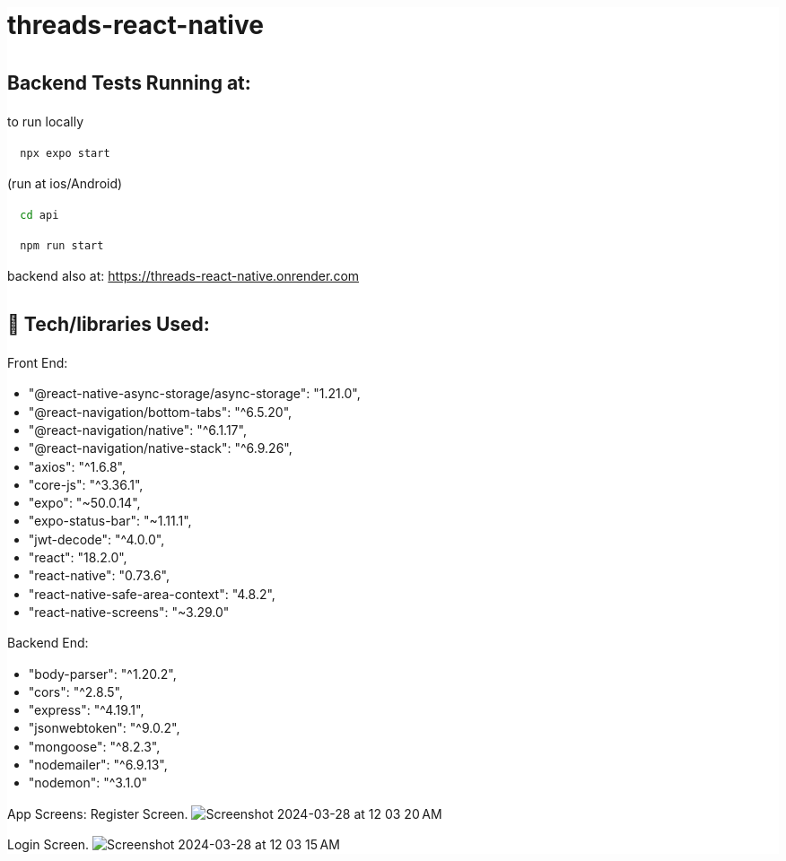 # threads-react-native

## Backend Tests Running at:
to run locally
```bash
  npx expo start
```
(run at ios/Android)
```bash
  cd api
```
```bash
  npm run start
```

backend also at: https://threads-react-native.onrender.com

## 🚀 Tech/libraries Used:
Front End:
- "@react-native-async-storage/async-storage": "1.21.0",
-  "@react-navigation/bottom-tabs": "^6.5.20",
-  "@react-navigation/native": "^6.1.17",
-   "@react-navigation/native-stack": "^6.9.26",
-   "axios": "^1.6.8",
-   "core-js": "^3.36.1",
-   "expo": "~50.0.14",
-   "expo-status-bar": "~1.11.1",
-   "jwt-decode": "^4.0.0",
-   "react": "18.2.0",
-   "react-native": "0.73.6",
-   "react-native-safe-area-context": "4.8.2",
-   "react-native-screens": "~3.29.0"

Backend End:
-   "body-parser": "^1.20.2",
-   "cors": "^2.8.5",
-   "express": "^4.19.1",
-   "jsonwebtoken": "^9.0.2",
-   "mongoose": "^8.2.3",
-   "nodemailer": "^6.9.13",
-   "nodemon": "^3.1.0"



App Screens:
Register Screen.
<img width="1680" alt="Screenshot 2024-03-28 at 12 03 20 AM" src="https://github.com/yogeshvas/threads-react-native/assets/130190342/f99c3a61-b1ff-4812-9d23-4255042a0005">

Login Screen.
<img width="1680" alt="Screenshot 2024-03-28 at 12 03 15 AM" src="https://github.com/yogeshvas/threads-react-native/assets/130190342/ce0e376d-b5ec-4a8c-95ce-ab0eecb0101a">
